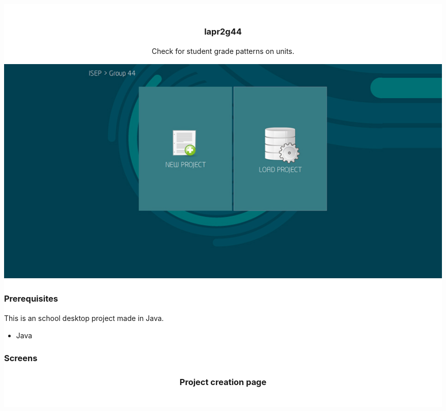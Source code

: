 <br />
<p align="center">
  
  <h3 align="center">lapr2g44</h3>

  <p align="center">
    Check for student grade patterns on units.
  </p>
  
  <a href="https://github.com/huonix/lapr2g44">
    <img src="portfolio.jpg" alt="Home Screen" width="100%">
  </a>
</p>

### Prerequisites

This is an school desktop project made in Java.

* Java

### Screens

<p align="center">
  
  <h3 align="center">Project creation page</h3>
  <br/>